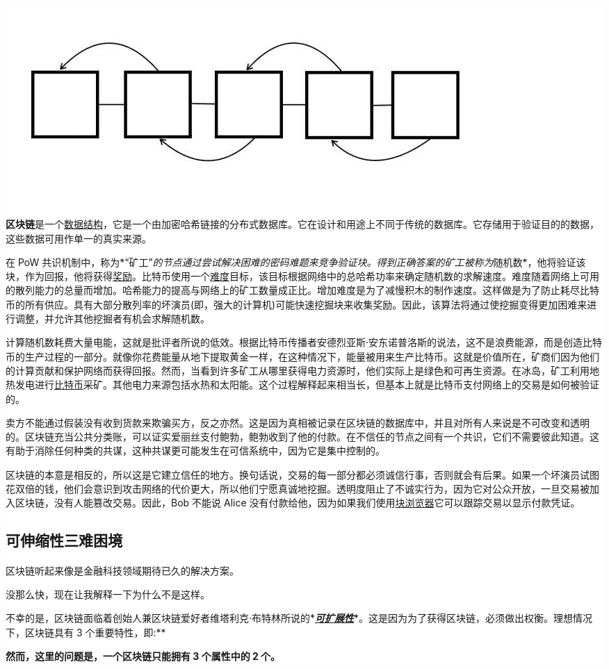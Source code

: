 ![](img/b47fbbd240c99419736b94a6e53d23cd.png)

**区块链**是一个[数据结构](https://www.datadriveninvestor.com/glossary/data-structure/)，它是一个由加密哈希链接的分布式数据库。它在设计和用途上不同于传统的数据库。它存储用于验证目的的数据，这些数据可用作单一的真实来源。

在 PoW 共识机制中，称为*“矿工”*的节点通过尝试解决困难的密码难题来竞争验证块。得到正确答案的矿工被称为*随机数*，他将验证该块，作为回报，他将获得[奖励](https://www.investopedia.com/terms/b/block-reward.asp)。比特币使用一个[难度](https://www.datadriveninvestor.com/glossary/difficulty/)目标，该目标根据网络中的总哈希功率来确定随机数的求解速度。难度随着网络上可用的散列能力的总量而增加。哈希能力的提高与网络上的矿工数量成正比。增加难度是为了减慢积木的制作速度。这样做是为了防止耗尽比特币的所有供应。具有大部分散列率的坏演员(即，强大的计算机)可能快速挖掘块来收集奖励。因此，该算法将通过使挖掘变得更加困难来进行调整，并允许其他挖掘者有机会求解随机数。

计算随机数耗费大量电能，这就是批评者所说的低效。根据比特币传播者安德烈亚斯·安东诺普洛斯的说法，这不是浪费能源，而是创造比特币的生产过程的一部分。就像你花费能量从地下提取黄金一样，在这种情况下，能量被用来生产比特币。这就是价值所在，矿商们因为他们的计算贡献和保护网络而获得回报。然而，当看到许多矿工从哪里获得电力资源时，他们实际上是绿色和可再生资源。在冰岛，矿工利用地热发电进行[比特币](https://www.datadriveninvestor.com/glossary/bitcoin/)采矿。其他电力来源包括水热和太阳能。这个过程解释起来相当长，但基本上就是比特币支付网络上的交易是如何被验证的。

卖方不能通过假装没有收到货款来欺骗买方，反之亦然。这是因为真相被记录在区块链的数据库中，并且对所有人来说是不可改变和透明的。区块链充当公共分类账，可以证实爱丽丝支付鲍勃，鲍勃收到了他的付款。在不信任的节点之间有一个共识，它们不需要彼此知道。这有助于消除任何种类的共谋，这种共谋更可能发生在可信系统中，因为它是集中控制的。

区块链的本意是相反的，所以这是它建立信任的地方。换句话说，交易的每一部分都必须诚信行事，否则就会有后果。如果一个坏演员试图花双倍的钱，他们会意识到攻击网络的代价更大，所以他们宁愿真诚地挖掘。透明度阻止了不诚实行为，因为它对公众开放，一旦交易被加入区块链，没有人能篡改交易。因此，Bob 不能说 Alice 没有付款给他，因为如果我们使用[块浏览器](https://www.datadriveninvestor.com/glossary/block-explorer/)它可以跟踪交易以显示付款凭证。

## 可伸缩性三难困境

区块链听起来像是金融科技领域期待已久的解决方案。

没那么快，现在让我解释一下为什么不是这样。

不幸的是，区块链面临着创始人兼区块链爱好者维塔利克·布特林所说的*[***可扩展性***](https://www.datadriveninvestor.com/glossary/scalability/)*。这是因为为了获得区块链，必须做出权衡。理想情况下，区块链具有 3 个重要特性，即:**

**然而，这里的问题是，一个区块链只能拥有 3 个属性中的 2 个。**
